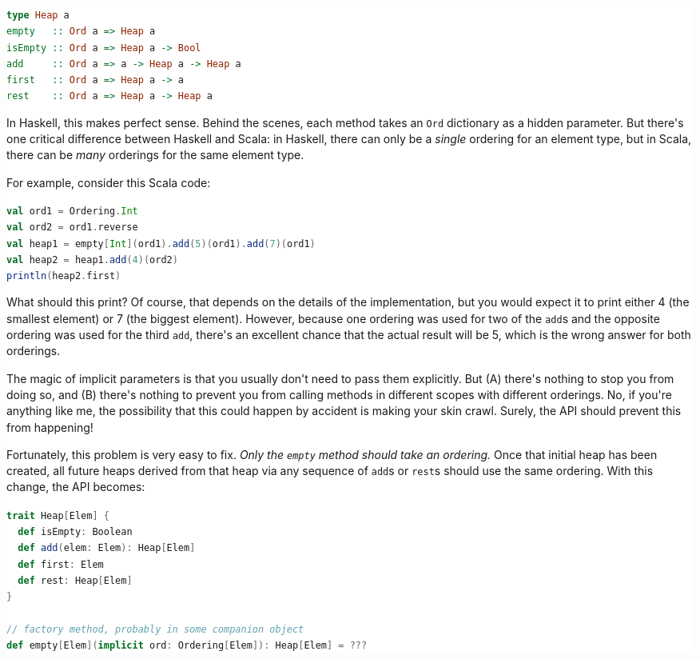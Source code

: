 ```haskell
type Heap a
empty   :: Ord a => Heap a
isEmpty :: Ord a => Heap a -> Bool
add     :: Ord a => a -> Heap a -> Heap a
first   :: Ord a => Heap a -> a
rest    :: Ord a => Heap a -> Heap a
```

In Haskell, this makes perfect sense.
Behind the scenes, each method takes an `Ord` dictionary as a hidden parameter.
But there's one critical difference between Haskell and Scala: in Haskell, there can only be a _single_ ordering for an element type, but in Scala, there can be _many_ orderings for the same element type.

For example, consider this Scala code:

```scala
val ord1 = Ordering.Int
val ord2 = ord1.reverse
val heap1 = empty[Int](ord1).add(5)(ord1).add(7)(ord1)
val heap2 = heap1.add(4)(ord2)
println(heap2.first)
```

What should this print?
Of course, that depends on the details of the implementation, but you would expect it to print either 4 (the smallest element) or 7 (the biggest element).
However, because one ordering was used for two of the `add`s and the opposite ordering was used for the third `add`, there's an excellent chance that the actual result will be 5, which is the wrong answer for both orderings.

The magic of implicit parameters is that you usually don't need to pass them explicitly.
But (A) there's nothing to stop you from doing so, and (B) there's nothing to prevent you from calling methods in different scopes with different orderings.
No, if you're anything like me, the possibility that this could happen by accident is making your skin crawl.
Surely, the API should prevent this from happening!

Fortunately, this problem is very easy to fix.
_Only the `empty` method should take an ordering._
Once that initial heap has been created, all future heaps derived from that heap via any sequence of `add`s or `rest`s should use the same ordering.
With this change, the API becomes:

```scala
trait Heap[Elem] {
  def isEmpty: Boolean
  def add(elem: Elem): Heap[Elem]
  def first: Elem
  def rest: Heap[Elem]
}

// factory method, probably in some companion object
def empty[Elem](implicit ord: Ordering[Elem]): Heap[Elem] = ???
```
